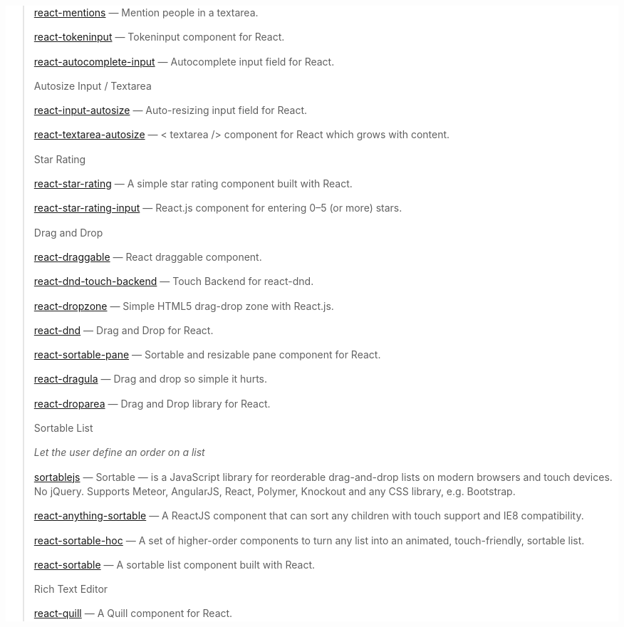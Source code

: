 > [react-mentions](https://github.com/effektif/react-mentions) — Mention people in a textarea.
>
> [react-tokeninput](https://github.com/instructure-react/react-tokeninput) — Tokeninput component for React.
>
> [react-autocomplete-input](https://github.com/yury-dymov/react-autocomplete-input) — Autocomplete input field for React.
>
> Autosize Input / Textarea
>
> [react-input-autosize](https://github.com/JedWatson/react-input-autosize) — Auto-resizing input field for React.
>
> [react-textarea-autosize](https://github.com/andreypopp/react-textarea-autosize) — &lt; textarea /&gt; component for React which grows with content.
>
> Star Rating
>
> [react-star-rating](https://github.com/cameronroe/react-star-rating) — A simple star rating component built with React.
>
> [react-star-rating-input](https://github.com/ikr/react-star-rating-input) — React.js component for entering 0–5 \(or more\) stars.
>
> Drag and Drop
>
> [react-draggable](https://github.com/mzabriskie/react-draggable) — React draggable component.
>
> [react-dnd-touch-backend](https://github.com/yahoo/react-dnd-touch-backend) — Touch Backend for react-dnd.
>
> [react-dropzone](https://github.com/okonet/react-dropzone) — Simple HTML5 drag-drop zone with React.js.
>
> [react-dnd](https://github.com/gaearon/react-dnd) — Drag and Drop for React.
>
> [react-sortable-pane](https://github.com/bokuweb/react-sortable-pane) — Sortable and resizable pane component for React.
>
> [react-dragula](https://github.com/bevacqua/react-dragula) — Drag and drop so simple it hurts.
>
> [react-droparea](https://github.com/avocode/react-droparea) — Drag and Drop library for React.
>
> Sortable List
>
> _Let the user define an order on a list_
>
> [sortablejs](https://github.com/RubaXa/Sortable) — Sortable — is a JavaScript library for reorderable drag-and-drop lists on modern browsers and touch devices. No jQuery. Supports Meteor, AngularJS, React, Polymer, Knockout and any CSS library, e.g. Bootstrap.
>
> [react-anything-sortable](https://github.com/jasonslyvia/react-anything-sortable) — A ReactJS component that can sort any children with touch support and IE8 compatibility.
>
> [react-sortable-hoc](https://github.com/clauderic/react-sortable-hoc) — A set of higher-order components to turn any list into an animated, touch-friendly, sortable list.
>
> [react-sortable](https://github.com/danielstocks/react-sortable) — A sortable list component built with React.
>
> Rich Text Editor
>
> [react-quill](https://github.com/zenoamaro/react-quill) — A Quill component for React.
>